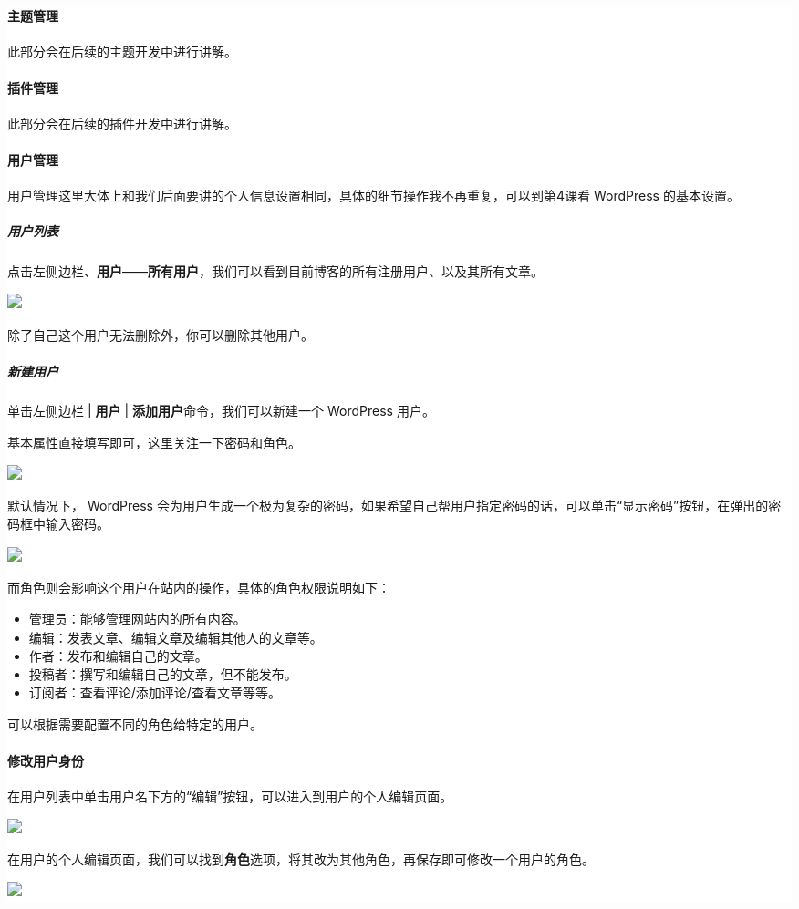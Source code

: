 #### 主题管理

此部分会在后续的主题开发中进行讲解。

#### 插件管理

此部分会在后续的插件开发中进行讲解。

#### 用户管理

用户管理这里大体上和我们后面要讲的个人信息设置相同，具体的细节操作我不再重复，可以到第4课看 WordPress 的基本设置。

##### 用户列表

点击左侧边栏、**用户**——**所有用户**，我们可以看到目前博客的所有注册用户、以及其所有文章。

![](https://postimg.aliavv.com/2018/kylp0.png)

除了自己这个用户无法删除外，你可以删除其他用户。

##### 新建用户

单击左侧边栏 | **用户** | **添加用户**命令，我们可以新建一个 WordPress 用户。

基本属性直接填写即可，这里关注一下密码和角色。

![](https://postimg.aliavv.com/2018/7leyn.png)

默认情况下， WordPress 会为用户生成一个极为复杂的密码，如果希望自己帮用户指定密码的话，可以单击“显示密码”按钮，在弹出的密码框中输入密码。

![](https://postimg.aliavv.com/2018/295k3.png)

而角色则会影响这个用户在站内的操作，具体的角色权限说明如下：

- 管理员：能够管理网站内的所有内容。
- 编辑：发表文章、编辑文章及编辑其他人的文章等。
- 作者：发布和编辑自己的文章。
- 投稿者：撰写和编辑自己的文章，但不能发布。
- 订阅者：查看评论/添加评论/查看文章等等。

可以根据需要配置不同的角色给特定的用户。

#### 修改用户身份

在用户列表中单击用户名下方的“编辑”按钮，可以进入到用户的个人编辑页面。

![](https://postimg.aliavv.com/2018/ebcj6.gif)

在用户的个人编辑页面，我们可以找到**角色**选项，将其改为其他角色，再保存即可修改一个用户的角色。

![](https://postimg.aliavv.com/2018/ewafm.png)
